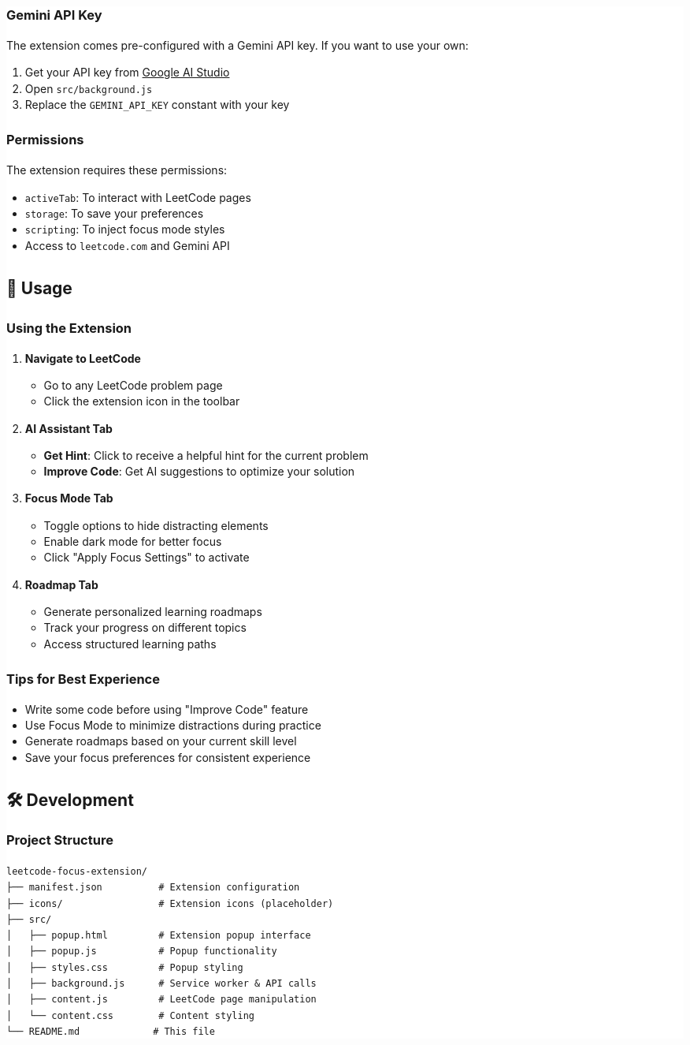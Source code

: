 ### Gemini API Key

The extension comes pre-configured with a Gemini API key. If you want to use your own:

1. Get your API key from [Google AI Studio](https://makersuite.google.com/app/apikey)
2. Open `src/background.js`
3. Replace the `GEMINI_API_KEY` constant with your key

### Permissions

The extension requires these permissions:

- `activeTab`: To interact with LeetCode pages
- `storage`: To save your preferences
- `scripting`: To inject focus mode styles
- Access to `leetcode.com` and Gemini API

## 📖 Usage

### Using the Extension

1. **Navigate to LeetCode**

   - Go to any LeetCode problem page
   - Click the extension icon in the toolbar

2. **AI Assistant Tab**

   - **Get Hint**: Click to receive a helpful hint for the current problem
   - **Improve Code**: Get AI suggestions to optimize your solution

3. **Focus Mode Tab**

   - Toggle options to hide distracting elements
   - Enable dark mode for better focus
   - Click "Apply Focus Settings" to activate

4. **Roadmap Tab**
   - Generate personalized learning roadmaps
   - Track your progress on different topics
   - Access structured learning paths

### Tips for Best Experience

- Write some code before using "Improve Code" feature
- Use Focus Mode to minimize distractions during practice
- Generate roadmaps based on your current skill level
- Save your focus preferences for consistent experience

## 🛠️ Development

### Project Structure

```
leetcode-focus-extension/
├── manifest.json          # Extension configuration
├── icons/                 # Extension icons (placeholder)
├── src/
│   ├── popup.html         # Extension popup interface
│   ├── popup.js           # Popup functionality
│   ├── styles.css         # Popup styling
│   ├── background.js      # Service worker & API calls
│   ├── content.js         # LeetCode page manipulation
│   └── content.css        # Content styling
└── README.md             # This file
```
